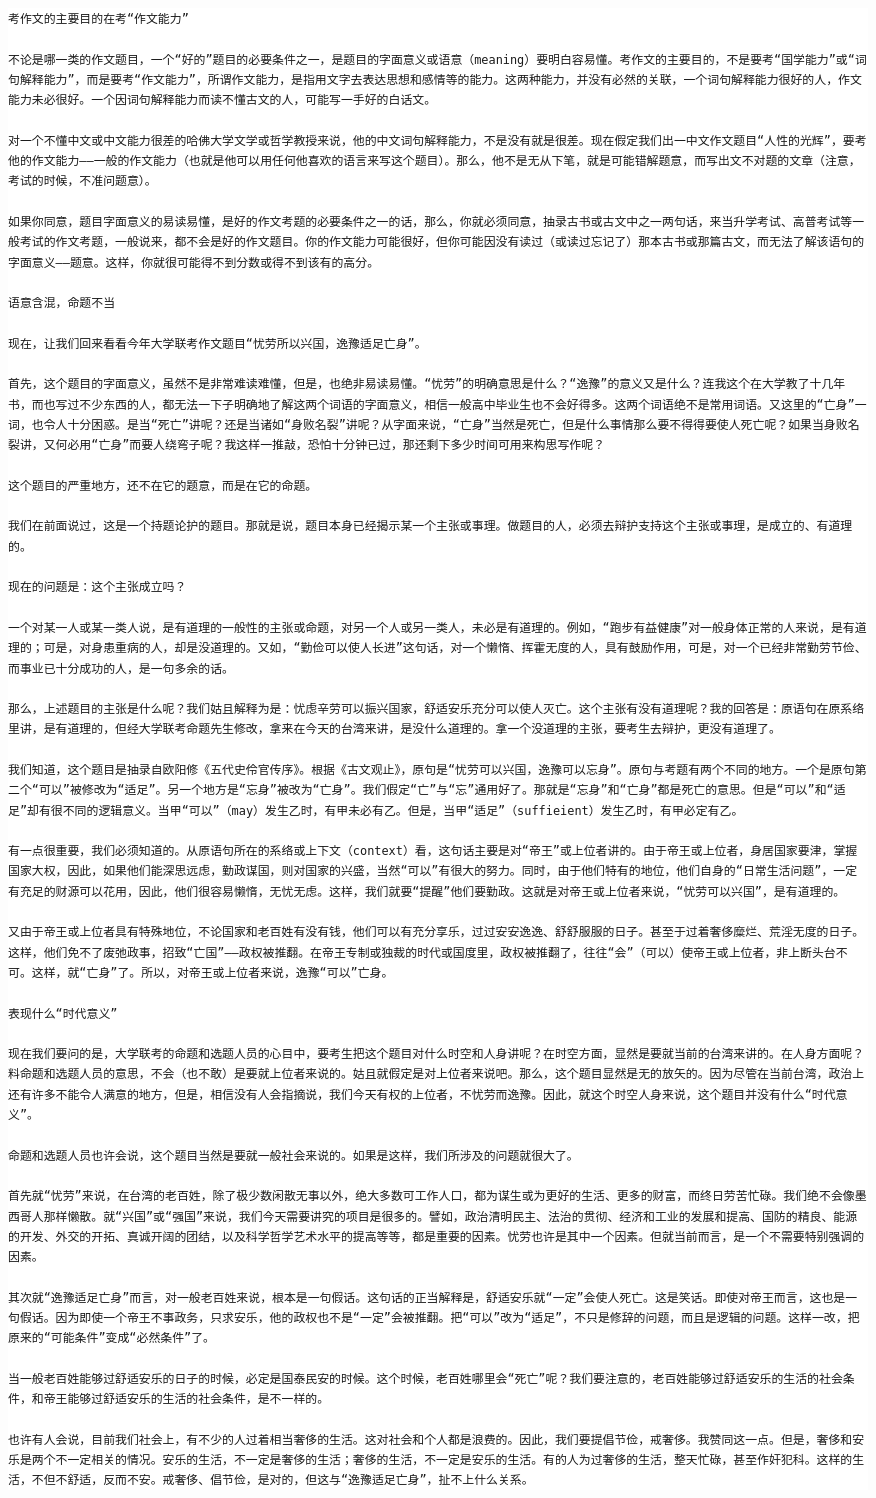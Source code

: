     考作文的主要目的在考“作文能力”

    不论是哪一类的作文题目，一个“好的”题目的必要条件之一，是题目的字面意义或语意（meaning）要明白容易懂。考作文的主要目的，不是要考“国学能力”或“词句解释能力”，而是要考“作文能力”，所谓作文能力，是指用文字去表达思想和感情等的能力。这两种能力，并没有必然的关联，一个词句解释能力很好的人，作文能力未必很好。一个因词句解释能力而读不懂古文的人，可能写一手好的白话文。

    对一个不懂中文或中文能力很差的哈佛大学文学或哲学教授来说，他的中文词句解释能力，不是没有就是很差。现在假定我们出一中文作文题目“人性的光辉”，要考他的作文能力——一般的作文能力（也就是他可以用任何他喜欢的语言来写这个题目）。那么，他不是无从下笔，就是可能错解题意，而写出文不对题的文章（注意，考试的时候，不准问题意）。

    如果你同意，题目字面意义的易读易懂，是好的作文考题的必要条件之一的话，那么，你就必须同意，抽录古书或古文中之一两句话，来当升学考试、高普考试等一般考试的作文考题，一般说来，都不会是好的作文题目。你的作文能力可能很好，但你可能因没有读过（或读过忘记了）那本古书或那篇古文，而无法了解该语句的字面意义——题意。这样，你就很可能得不到分数或得不到该有的高分。

    语意含混，命题不当

    现在，让我们回来看看今年大学联考作文题目“忧劳所以兴国，逸豫适足亡身”。

    首先，这个题目的字面意义，虽然不是非常难读难懂，但是，也绝非易读易懂。“忧劳”的明确意思是什么？“逸豫”的意义又是什么？连我这个在大学教了十几年书，而也写过不少东西的人，都无法一下子明确地了解这两个词语的字面意义，相信一般高中毕业生也不会好得多。这两个词语绝不是常用词语。又这里的“亡身”一词，也令人十分困惑。是当“死亡”讲呢？还是当诸如“身败名裂”讲呢？从字面来说，“亡身”当然是死亡，但是什么事情那么要不得得要使人死亡呢？如果当身败名裂讲，又何必用“亡身”而要人绕弯子呢？我这样一推敲，恐怕十分钟已过，那还剩下多少时间可用来构思写作呢？

    这个题目的严重地方，还不在它的题意，而是在它的命题。

    我们在前面说过，这是一个持题论护的题目。那就是说，题目本身已经揭示某一个主张或事理。做题目的人，必须去辩护支持这个主张或事理，是成立的、有道理的。

    现在的问题是：这个主张成立吗？

    一个对某一人或某一类人说，是有道理的一般性的主张或命题，对另一个人或另一类人，未必是有道理的。例如，“跑步有益健康”对一般身体正常的人来说，是有道理的；可是，对身患重病的人，却是没道理的。又如，“勤俭可以使人长进”这句话，对一个懒惰、挥霍无度的人，具有鼓励作用，可是，对一个已经非常勤劳节俭、而事业已十分成功的人，是一句多余的话。

    那么，上述题目的主张是什么呢？我们姑且解释为是：忧虑辛劳可以振兴国家，舒适安乐充分可以使人灭亡。这个主张有没有道理呢？我的回答是：原语句在原系络里讲，是有道理的，但经大学联考命题先生修改，拿来在今天的台湾来讲，是没什么道理的。拿一个没道理的主张，要考生去辩护，更没有道理了。

    我们知道，这个题目是抽录自欧阳修《五代史伶官传序》。根据《古文观止》，原句是“忧劳可以兴国，逸豫可以忘身”。原句与考题有两个不同的地方。一个是原句第二个“可以”被修改为“适足”。另一个地方是“忘身”被改为“亡身”。我们假定“亡”与“忘”通用好了。那就是“忘身”和“亡身”都是死亡的意思。但是“可以”和“适足”却有很不同的逻辑意义。当甲“可以”（may）发生乙时，有甲未必有乙。但是，当甲“适足”（suffieient）发生乙时，有甲必定有乙。

    有一点很重要，我们必须知道的。从原语句所在的系络或上下文（context）看，这句话主要是对“帝王”或上位者讲的。由于帝王或上位者，身居国家要津，掌握国家大权，因此，如果他们能深思远虑，勤政谋国，则对国家的兴盛，当然“可以”有很大的努力。同时，由于他们特有的地位，他们自身的“日常生活问题”，一定有充足的财源可以花用，因此，他们很容易懒惰，无忧无虑。这样，我们就要“提醒”他们要勤政。这就是对帝王或上位者来说，“忧劳可以兴国”，是有道理的。

    又由于帝王或上位者具有特殊地位，不论国家和老百姓有没有钱，他们可以有充分享乐，过过安安逸逸、舒舒服服的日子。甚至于过着奢侈糜烂、荒淫无度的日子。这样，他们免不了废弛政事，招致“亡国”——政权被推翻。在帝王专制或独裁的时代或国度里，政权被推翻了，往往“会”（可以）使帝王或上位者，非上断头台不可。这样，就“亡身”了。所以，对帝王或上位者来说，逸豫“可以”亡身。

    表现什么“时代意义”

    现在我们要问的是，大学联考的命题和选题人员的心目中，要考生把这个题目对什么时空和人身讲呢？在时空方面，显然是要就当前的台湾来讲的。在人身方面呢？料命题和选题人员的意思，不会（也不敢）是要就上位者来说的。姑且就假定是对上位者来说吧。那么，这个题目显然是无的放矢的。因为尽管在当前台湾，政治上还有许多不能令人满意的地方，但是，相信没有人会指摘说，我们今天有权的上位者，不忧劳而逸豫。因此，就这个时空人身来说，这个题目并没有什么“时代意义”。

    命题和选题人员也许会说，这个题目当然是要就一般社会来说的。如果是这样，我们所涉及的问题就很大了。

    首先就“忧劳”来说，在台湾的老百姓，除了极少数闲散无事以外，绝大多数可工作人口，都为谋生或为更好的生活、更多的财富，而终日劳苦忙碌。我们绝不会像墨西哥人那样懒散。就“兴国”或“强国”来说，我们今天需要讲究的项目是很多的。譬如，政治清明民主、法治的贯彻、经济和工业的发展和提高、国防的精良、能源的开发、外交的开拓、真诚开阔的团结，以及科学哲学艺术水平的提高等等，都是重要的因素。忧劳也许是其中一个因素。但就当前而言，是一个不需要特别强调的因素。

    其次就“逸豫适足亡身”而言，对一般老百姓来说，根本是一句假话。这句话的正当解释是，舒适安乐就“一定”会使人死亡。这是笑话。即使对帝王而言，这也是一句假话。因为即使一个帝王不事政务，只求安乐，他的政权也不是“一定”会被推翻。把“可以”改为“适足”，不只是修辞的问题，而且是逻辑的问题。这样一改，把原来的“可能条件”变成“必然条件”了。

    当一般老百姓能够过舒适安乐的日子的时候，必定是国泰民安的时候。这个时候，老百姓哪里会“死亡”呢？我们要注意的，老百姓能够过舒适安乐的生活的社会条件，和帝王能够过舒适安乐的生活的社会条件，是不一样的。

    也许有人会说，目前我们社会上，有不少的人过着相当奢侈的生活。这对社会和个人都是浪费的。因此，我们要提倡节俭，戒奢侈。我赞同这一点。但是，奢侈和安乐是两个不一定相关的情况。安乐的生活，不一定是奢侈的生活；奢侈的生活，不一定是安乐的生活。有的人为过奢侈的生活，整天忙碌，甚至作奸犯科。这样的生活，不但不舒适，反而不安。戒奢侈、倡节俭，是对的，但这与“逸豫适足亡身”，扯不上什么关系。
